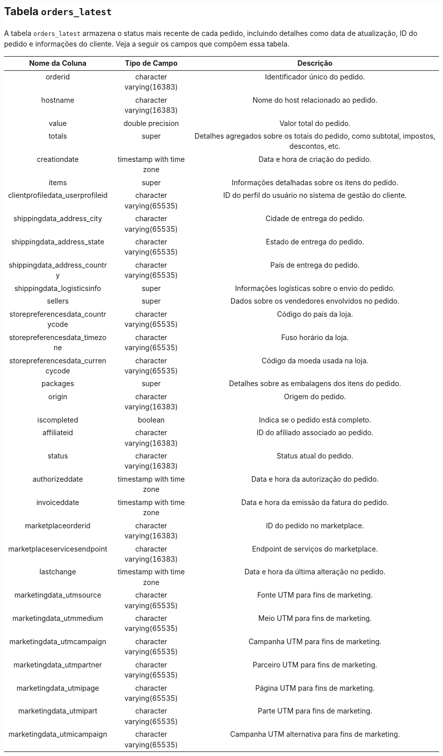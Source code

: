## Tabela `orders_latest`

A tabela `orders_latest` armazena o status mais recente de cada pedido, incluindo detalhes como data de atualização, ID do pedido e informações do cliente. Veja a seguir os campos que compõem essa tabela.

| **Nome da Coluna** | **Tipo de Campo** | **Descrição** |
|:---:|:---:|:---:|
| orderid | character varying(16383) | Identificador único do pedido. |
| hostname | character varying(16383) | Nome do host relacionado ao pedido. |
| value | double precision | Valor total do pedido. |
| totals | super | Detalhes agregados sobre os totais do pedido, como subtotal, impostos, descontos, etc. |
| creationdate | timestamp with time zone | Data e hora de criação do pedido. |
| items | super | Informações detalhadas sobre os itens do pedido. |
| clientprofiledata_userprofileid | character varying(65535) | ID do perfil do usuário no sistema de gestão do cliente. |
| shippingdata_address_city | character varying(65535) | Cidade de entrega do pedido. |
| shippingdata_address_state | character varying(65535) | Estado de entrega do pedido. |
| shippingdata_address_country | character varying(65535) | País de entrega do pedido. |
| shippingdata_logisticsinfo | super | Informações logísticas sobre o envio do pedido. |
| sellers | super | Dados sobre os vendedores envolvidos no pedido. |
| storepreferencesdata_countrycode | character varying(65535) | Código do país da loja. |
| storepreferencesdata_timezone | character varying(65535) | Fuso horário da loja. |
| storepreferencesdata_currencycode | character varying(65535) | Código da moeda usada na loja. |
| packages | super | Detalhes sobre as embalagens dos itens do pedido. |
| origin | character varying(16383) | Origem do pedido. |
| iscompleted | boolean | Indica se o pedido está completo. |
| affiliateid | character varying(16383) | ID do afiliado associado ao pedido. |
| status | character varying(16383) | Status atual do pedido. |
| authorizeddate | timestamp with time zone | Data e hora da autorização do pedido. |
| invoiceddate | timestamp with time zone | Data e hora da emissão da fatura do pedido. |
| marketplaceorderid | character varying(16383) | ID do pedido no marketplace. |
| marketplaceservicesendpoint | character varying(16383) | Endpoint de serviços do marketplace. |
| lastchange | timestamp with time zone | Data e hora da última alteração no pedido. |
| marketingdata_utmsource | character varying(65535) | Fonte UTM para fins de marketing. |
| marketingdata_utmmedium | character varying(65535) | Meio UTM para fins de marketing. |
| marketingdata_utmcampaign | character varying(65535) | Campanha UTM para fins de marketing. |
| marketingdata_utmpartner | character varying(65535) | Parceiro UTM para fins de marketing. |
| marketingdata_utmipage | character varying(65535) | Página UTM para fins de marketing. |
| marketingdata_utmipart | character varying(65535) | Parte UTM para fins de marketing. |
| marketingdata_utmicampaign | character varying(65535) | Campanha UTM alternativa para fins de marketing. |